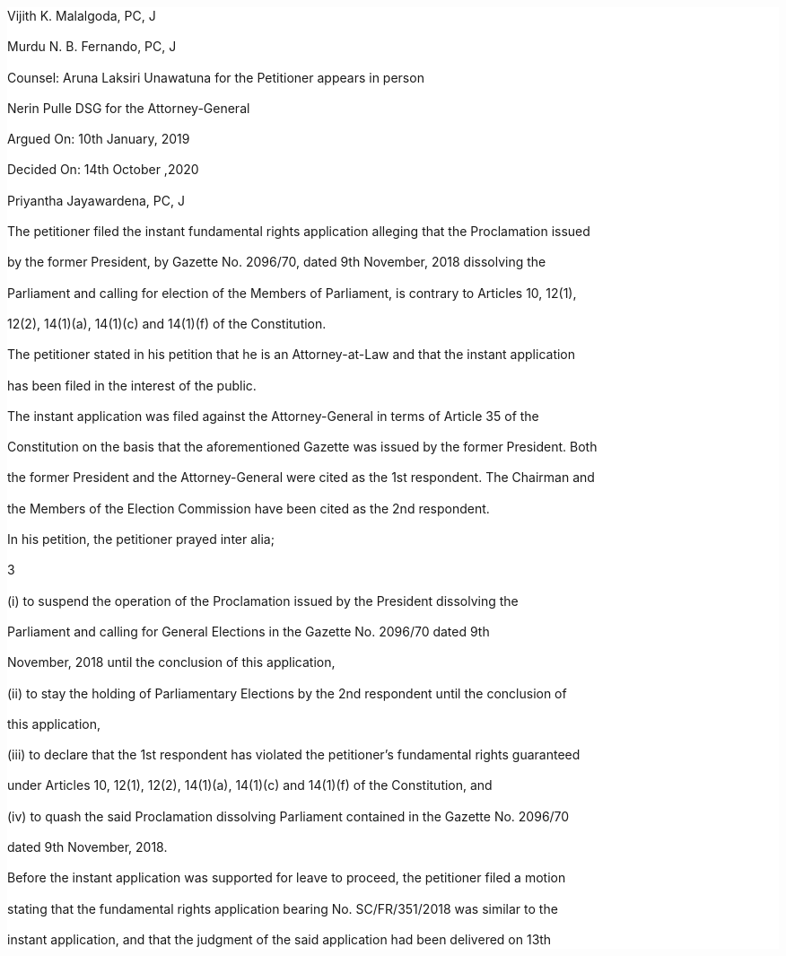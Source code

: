 Vijith K. Malalgoda, PC, J

Murdu N. B. Fernando, PC, J

Counsel: Aruna Laksiri Unawatuna for the Petitioner appears in person

Nerin Pulle DSG for the Attorney-General

Argued On: 10th January, 2019

Decided On: 14th October ,2020

Priyantha Jayawardena, PC, J

The petitioner filed the instant fundamental rights application alleging that the Proclamation issued

by the former President, by Gazette No. 2096/70, dated 9th November, 2018 dissolving the

Parliament and calling for election of the Members of Parliament, is contrary to Articles 10, 12(1),

12(2), 14(1)(a), 14(1)(c) and 14(1)(f) of the Constitution.

The petitioner stated in his petition that he is an Attorney-at-Law and that the instant application

has been filed in the interest of the public.

The instant application was filed against the Attorney-General in terms of Article 35 of the

Constitution on the basis that the aforementioned Gazette was issued by the former President. Both

the former President and the Attorney-General were cited as the 1st respondent. The Chairman and

the Members of the Election Commission have been cited as the 2nd respondent.

In his petition, the petitioner prayed inter alia;

3

(i) to suspend the operation of the Proclamation issued by the President dissolving the

Parliament and calling for General Elections in the Gazette No. 2096/70 dated 9th

November, 2018 until the conclusion of this application,

(ii) to stay the holding of Parliamentary Elections by the 2nd respondent until the conclusion of

this application,

(iii) to declare that the 1st respondent has violated the petitioner’s fundamental rights guaranteed

under Articles 10, 12(1), 12(2), 14(1)(a), 14(1)(c) and 14(1)(f) of the Constitution, and

(iv) to quash the said Proclamation dissolving Parliament contained in the Gazette No. 2096/70

dated 9th November, 2018.

Before the instant application was supported for leave to proceed, the petitioner filed a motion

stating that the fundamental rights application bearing No. SC/FR/351/2018 was similar to the

instant application, and that the judgment of the said application had been delivered on 13th
